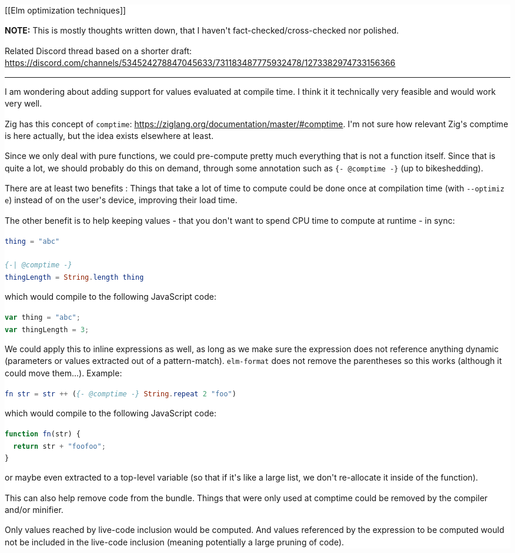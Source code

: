 [[Elm optimization techniques]]

**NOTE:** This is mostly thoughts written down, that I haven't fact-checked/cross-checked nor polished.

Related Discord thread based on a shorter draft: https://discord.com/channels/534524278847045633/731183487775932478/1273382974733156366

---

I am wondering about adding support for values evaluated at compile time. I think it it technically very feasible and would work very well.

Zig has this concept of `comptime`: https://ziglang.org/documentation/master/#comptime.
I'm not sure how relevant Zig's comptime is here actually, but the idea exists elsewhere at least.

Since we only deal with pure functions, we could pre-compute pretty much everything that is not a function itself. Since that is quite a lot, we should probably do this on demand, through some annotation such as `{- @comptime -}` (up to bikeshedding).

There are at least two benefits : Things that take a lot of time to compute could be done once at compilation time (with `--optimize`) instead of on the user's device, improving their load time.

The other benefit is to help keeping values - that you don't want to spend CPU time to compute at runtime - in sync:

```elm
thing = "abc"

{-| @comptime -}
thingLength = String.length thing
```
which would compile to the following JavaScript code:
```js
var thing = "abc";
var thingLength = 3;
```

We could apply this to inline expressions as well, as long as we make sure the expression does not reference anything dynamic (parameters or values extracted out of a pattern-match). `elm-format` does not remove the parentheses so this works (although it could move them...). Example:

```elm
fn str = str ++ ({- @comptime -} String.repeat 2 "foo")
```
which would compile to the following JavaScript code:
```js
function fn(str) {
  return str + "foofoo";
}
```
or maybe even extracted to a top-level variable (so that if it's like a large list, we don't re-allocate it inside of the function).

This can also help remove code from the bundle. Things that were only used at comptime could be removed by the compiler and/or minifier.

Only values reached by live-code inclusion would be computed. And values referenced by the expression to be computed would not be included in the live-code inclusion (meaning potentially a large pruning of code).
